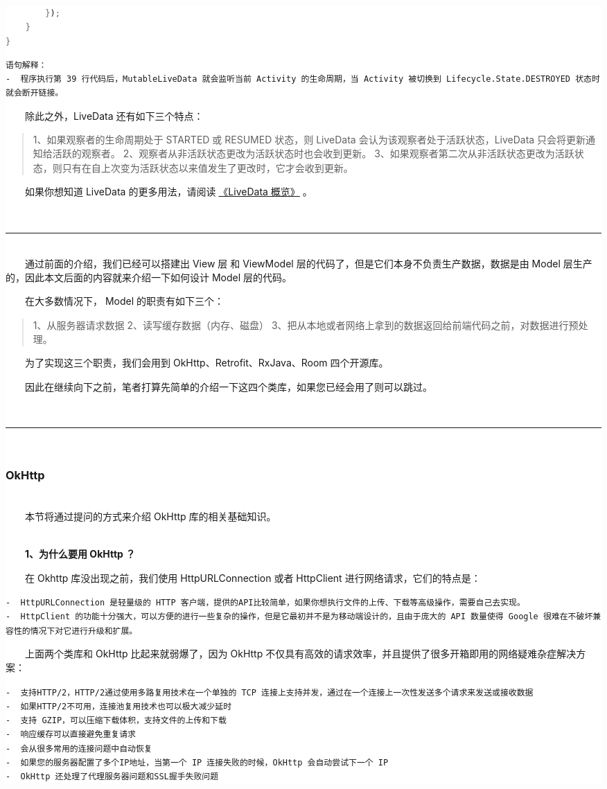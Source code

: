 ``` java
        });
    }
}
```
    语句解释：
    -  程序执行第 39 行代码后，MutableLiveData 就会监听当前 Activity 的生命周期，当 Activity 被切换到 Lifecycle.State.DESTROYED 状态时就会断开链接。

　　除此之外，LiveData 还有如下三个特点：

>1、如果观察者的生命周期处于 STARTED 或 RESUMED 状态，则 LiveData 会认为该观察者处于活跃状态，LiveData 只会将更新通知给活跃的观察者。
>2、观察者从非活跃状态更改为活跃状态时也会收到更新。
>3、如果观察者第二次从非活跃状态更改为活跃状态，则只有在自上次变为活跃状态以来值发生了更改时，它才会收到更新。

　　如果你想知道 LiveData 的更多用法，请阅读 [《LiveData 概览》](https://developer.android.google.cn/topic/libraries/architecture/livedata?hl=zh-cn) 。

<br>

---

<br>　　通过前面的介绍，我们已经可以搭建出 View 层 和 ViewModel 层的代码了，但是它们本身不负责生产数据，数据是由 Model 层生产的，因此本文后面的内容就来介绍一下如何设计 Model 层的代码。

　　在大多数情况下， Model 的职责有如下三个：

>1、从服务器请求数据
>2、读写缓存数据（内存、磁盘）
>3、把从本地或者网络上拿到的数据返回给前端代码之前，对数据进行预处理。

　　为了实现这三个职责，我们会用到 OkHttp、Retrofit、RxJava、Room 四个开源库。

　　因此在继续向下之前，笔者打算先简单的介绍一下这四个类库，如果您已经会用了则可以跳过。

<br>

---

<br>

### OkHttp

<br>　　本节将通过提问的方式来介绍 OkHttp 库的相关基础知识。

<br>　　**1、为什么要用 OkHttp ？**

　　在 Okhttp 库没出现之前，我们使用 HttpURLConnection 或者 HttpClient 进行网络请求，它们的特点是：

    -  HttpURLConnection 是轻量级的 HTTP 客户端，提供的API比较简单，如果你想执行文件的上传、下载等高级操作，需要自己去实现。
    -  HttpClient 的功能十分强大，可以方便的进行一些复杂的操作，但是它最初并不是为移动端设计的，且由于庞大的 API 数量使得 Google 很难在不破坏兼容性的情况下对它进行升级和扩展。

　　上面两个类库和 OkHttp 比起来就弱爆了，因为 OkHttp 不仅具有高效的请求效率，并且提供了很多开箱即用的网络疑难杂症解决方案：

    -  支持HTTP/2，HTTP/2通过使用多路复用技术在一个单独的 TCP 连接上支持并发，通过在一个连接上一次性发送多个请求来发送或接收数据 
    -  如果HTTP/2不可用，连接池复用技术也可以极大减少延时 
    -  支持 GZIP，可以压缩下载体积，支持文件的上传和下载
    -  响应缓存可以直接避免重复请求 
    -  会从很多常用的连接问题中自动恢复 
    -  如果您的服务器配置了多个IP地址，当第一个 IP 连接失败的时候，OkHttp 会自动尝试下一个 IP
    -  OkHttp 还处理了代理服务器问题和SSL握手失败问题
